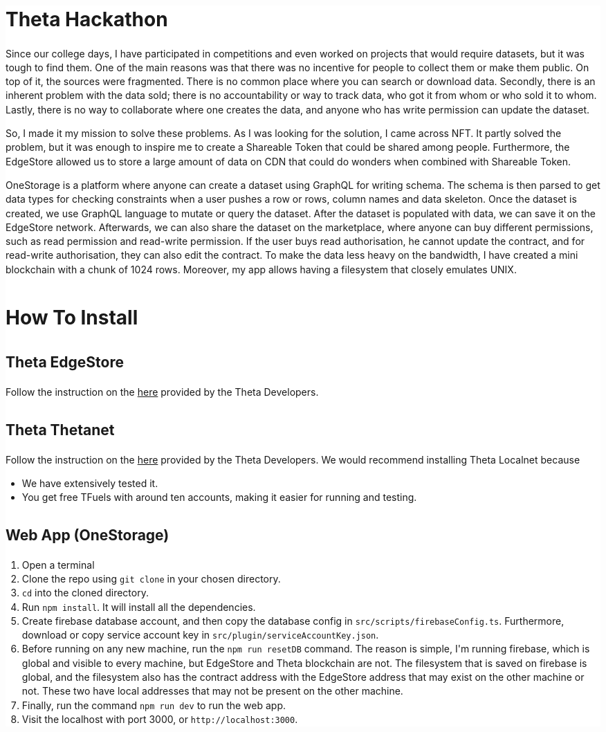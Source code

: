 # Theta Hackathon

Since our college days, I have participated in competitions and even worked on projects that would require datasets, but it was tough to find them. One of the main reasons was that there was no incentive for people to collect them or make them public. On top of it, the sources were fragmented. There is no common place where you can search or download data.
Secondly, there is an inherent problem with the data sold; there is no accountability or way to track data, who got it from whom or who sold it to whom.
Lastly, there is no way to collaborate where one creates the data, and anyone who has write permission can update the dataset.

So, I made it my mission to solve these problems. As I was looking for the solution, I came across NFT. It partly solved the problem, but it was enough to inspire me to create a Shareable Token that could be shared among people. Furthermore, the EdgeStore allowed us to store a large amount of data on CDN that could do wonders when combined with Shareable Token.

OneStorage is a platform where anyone can create a dataset using GraphQL for writing schema. The schema is then parsed to get data types for checking constraints when a user pushes a row or rows, column names and data skeleton. Once the dataset is created, we use GraphQL language to mutate or query the dataset. After the dataset is populated with data, we can save it on the EdgeStore network. Afterwards, we can also share the dataset on the marketplace, where anyone can buy different permissions, such as read permission and read-write permission. If the user buys read authorisation, he cannot update the contract, and for read-write authorisation, they can also edit the contract. To make the data less heavy on the bandwidth, I have created a mini blockchain with a chunk of 1024 rows. Moreover, my app allows having a filesystem that closely emulates UNIX.

# How To Install

## Theta EdgeStore

Follow the instruction on the [here](https://docs.thetatoken.org/docs/theta-edge-store-setup) provided by the Theta Developers.

## Theta Thetanet

Follow the instruction on the [here](https://docs.thetatoken.org/docs/setup) provided by the Theta Developers. We would recommend installing Theta Localnet because 
- We have extensively tested it.
- You get free TFuels with around ten accounts, making it easier for running and testing.
## Web App (OneStorage)
1. Open a terminal
2. Clone the repo using `git clone` in your chosen directory.
3. `cd` into the cloned directory.
4. Run `npm install`. It will install all the dependencies.
5. Create firebase database account, and then copy the database config in `src/scripts/firebaseConfig.ts`. Furthermore, download or copy service account key in `src/plugin/serviceAccountKey.json`.
6. Before running on any new machine, run the `npm run resetDB` command. The reason is simple, I'm running firebase, which is global and visible to every machine, but EdgeStore and Theta blockchain are not. The filesystem that is saved on firebase is global, and the filesystem also has the contract address with the EdgeStore address that may exist on the other machine or not. These two have local addresses that may not be present on the other machine.
7. Finally, run the command `npm run dev` to run the web app.
8. Visit the localhost with port 3000, or `http://localhost:3000`.
